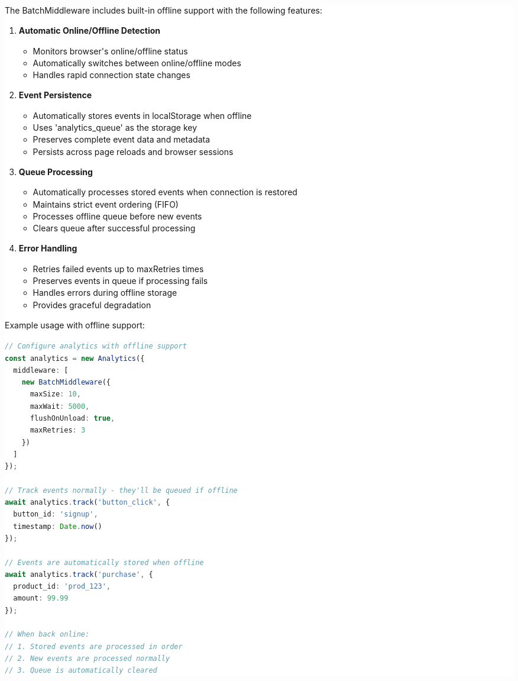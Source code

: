 The BatchMiddleware includes built-in offline support with the following features:

1. **Automatic Online/Offline Detection**
   - Monitors browser's online/offline status
   - Automatically switches between online/offline modes
   - Handles rapid connection state changes

2. **Event Persistence**
   - Automatically stores events in localStorage when offline
   - Uses 'analytics_queue' as the storage key
   - Preserves complete event data and metadata
   - Persists across page reloads and browser sessions

3. **Queue Processing**
   - Automatically processes stored events when connection is restored
   - Maintains strict event ordering (FIFO)
   - Processes offline queue before new events
   - Clears queue after successful processing

4. **Error Handling**
   - Retries failed events up to maxRetries times
   - Preserves events in queue if processing fails
   - Handles errors during offline storage
   - Provides graceful degradation

Example usage with offline support:

```typescript
// Configure analytics with offline support
const analytics = new Analytics({
  middleware: [
    new BatchMiddleware({
      maxSize: 10,
      maxWait: 5000,
      flushOnUnload: true,
      maxRetries: 3
    })
  ]
});

// Track events normally - they'll be queued if offline
await analytics.track('button_click', {
  button_id: 'signup',
  timestamp: Date.now()
});

// Events are automatically stored when offline
await analytics.track('purchase', {
  product_id: 'prod_123',
  amount: 99.99
});

// When back online:
// 1. Stored events are processed in order
// 2. New events are processed normally
// 3. Queue is automatically cleared
```
